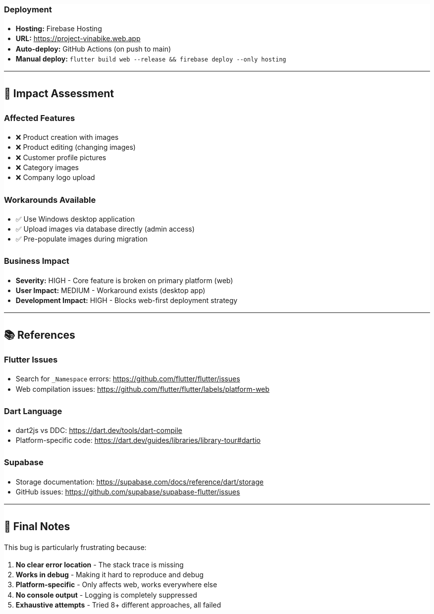 ### Deployment
- **Hosting:** Firebase Hosting
- **URL:** https://project-vinabike.web.app
- **Auto-deploy:** GitHub Actions (on push to main)
- **Manual deploy:** `flutter build web --release && firebase deploy --only hosting`

---

## 🚨 Impact Assessment

### Affected Features
- ❌ Product creation with images
- ❌ Product editing (changing images)
- ❌ Customer profile pictures
- ❌ Category images
- ❌ Company logo upload

### Workarounds Available
- ✅ Use Windows desktop application
- ✅ Upload images via database directly (admin access)
- ✅ Pre-populate images during migration

### Business Impact
- **Severity:** HIGH - Core feature is broken on primary platform (web)
- **User Impact:** MEDIUM - Workaround exists (desktop app)
- **Development Impact:** HIGH - Blocks web-first deployment strategy

---

## 📚 References

### Flutter Issues
- Search for `_Namespace` errors: https://github.com/flutter/flutter/issues
- Web compilation issues: https://github.com/flutter/flutter/labels/platform-web

### Dart Language
- dart2js vs DDC: https://dart.dev/tools/dart-compile
- Platform-specific code: https://dart.dev/guides/libraries/library-tour#dartio

### Supabase
- Storage documentation: https://supabase.com/docs/reference/dart/storage
- GitHub issues: https://github.com/supabase/supabase-flutter/issues

---

## 💭 Final Notes

This bug is particularly frustrating because:
1. **No clear error location** - The stack trace is missing
2. **Works in debug** - Making it hard to reproduce and debug
3. **Platform-specific** - Only affects web, works everywhere else
4. **No console output** - Logging is completely suppressed
5. **Exhaustive attempts** - Tried 8+ different approaches, all failed
